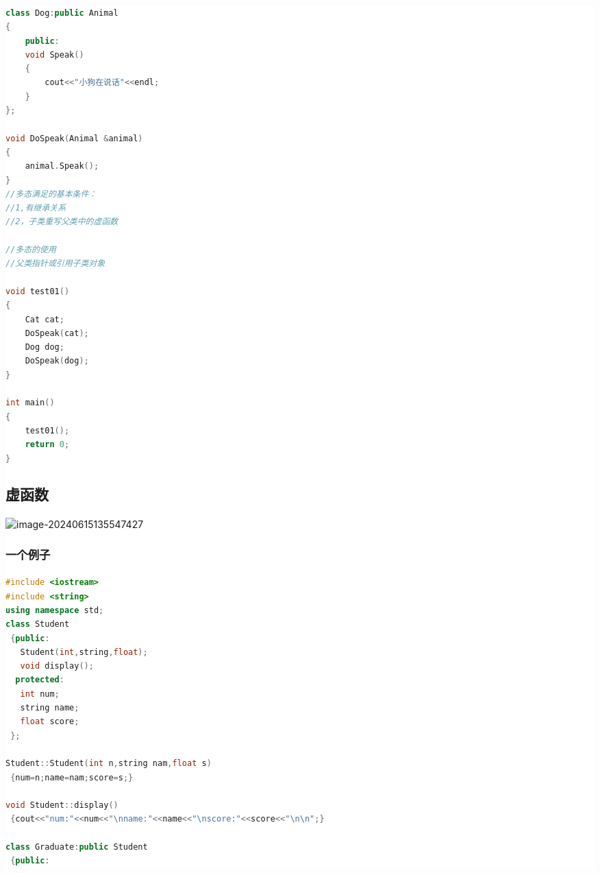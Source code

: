 ```c++
class Dog:public Animal
{
    public:
    void Speak()
    {
        cout<<"小狗在说话"<<endl;
    }
};

void DoSpeak(Animal &animal)
{
    animal.Speak();
}
//多态满足的基本条件：
//1,有继承关系
//2，子类重写父类中的虚函数

//多态的使用
//父类指针或引用子类对象

void test01()
{
    Cat cat;
    DoSpeak(cat);
    Dog dog;
    DoSpeak(dog);
}

int main()
{
    test01();
    return 0;
}
```

## 虚函数

![image-20240615135547427](https://gitee.com/hongjian-ma/tuchuang/raw/master/picture/202406151355837.png)

### 一个例子

```c++
#include <iostream>
#include <string>
using namespace std;
class Student
 {public:
   Student(int,string,float);
   void display();            
  protected:
   int num;
   string name;
   float score;
 };

Student::Student(int n,string nam,float s)
 {num=n;name=nam;score=s;}

void Student::display()
 {cout<<"num:"<<num<<"\nname:"<<name<<"\nscore:"<<score<<"\n\n";}
 
class Graduate:public Student
 {public:
```